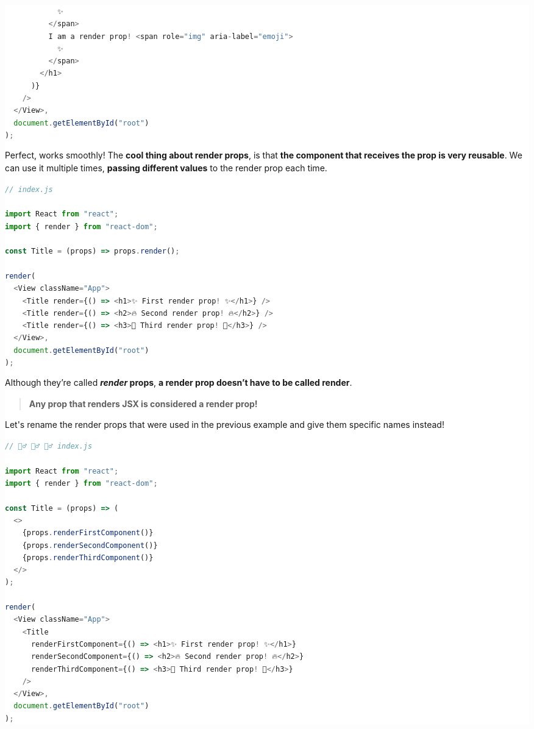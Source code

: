 ```javascript
            ✨
          </span>
          I am a render prop! <span role="img" aria-label="emoji">
            ✨
          </span>
        </h1>
      )}
    />
  </View>,
  document.getElementById("root")
);
```

Perfect, works smoothly! The **cool thing about render props**, is that **the component that receives the prop is very reusable**. We can use it multiple times, **passing different values** to the render prop each time.

```javascript
// index.js

import React from "react";
import { render } from "react-dom";

const Title = (props) => props.render();

render(
  <View className="App">
    <Title render={() => <h1>✨ First render prop! ✨</h1>} />
    <Title render={() => <h2>🔥 Second render prop! 🔥</h2>} />
    <Title render={() => <h3>🚀 Third render prop! 🚀</h3>} />
  </View>,
  document.getElementById("root")
);
```

Although they’re called **_render_ props**, **a render prop doesn’t have to be called render**.

> **Any prop that renders JSX is considered a render prop!**

Let's rename the render props that were used in the previous example and give them specific names instead!

```javascript
// 💁‍♂️ 💁‍♂️ 💁‍♂️ index.js

import React from "react";
import { render } from "react-dom";

const Title = (props) => (
  <>
    {props.renderFirstComponent()}
    {props.renderSecondComponent()}
    {props.renderThirdComponent()}
  </>
);

render(
  <View className="App">
    <Title
      renderFirstComponent={() => <h1>✨ First render prop! ✨</h1>}
      renderSecondComponent={() => <h2>🔥 Second render prop! 🔥</h2>}
      renderThirdComponent={() => <h3>🚀 Third render prop! 🚀</h3>}
    />
  </View>,
  document.getElementById("root")
);
```